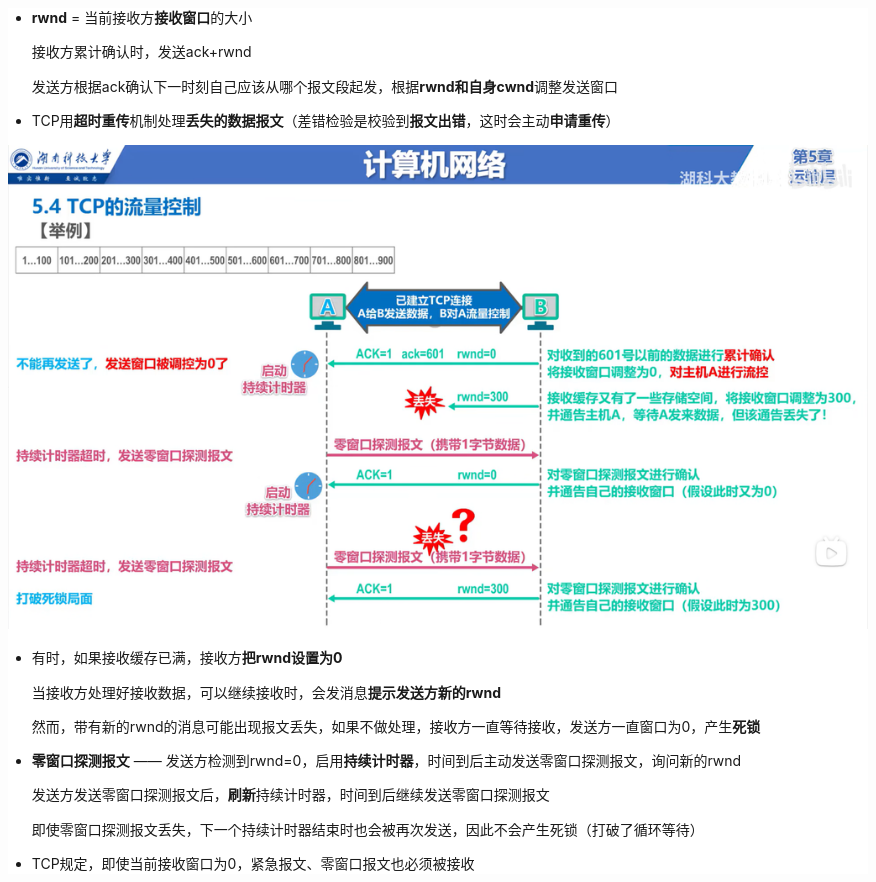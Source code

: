* **rwnd** = 当前接收方**接收窗口**的大小

  接收方累计确认时，发送ack+rwnd

  发送方根据ack确认下一时刻自己应该从哪个报文段起发，根据**rwnd和自身cwnd**调整发送窗口

* TCP用**超时重传**机制处理**丢失的数据报文**（差错检验是校验到**报文出错**，这时会主动**申请重传**）

![image-20250604191145531](imgs\image-20250604191145531.png)

* 有时，如果接收缓存已满，接收方**把rwnd设置为0**

  当接收方处理好接收数据，可以继续接收时，会发消息**提示发送方新的rwnd**

  然而，带有新的rwnd的消息可能出现报文丢失，如果不做处理，接收方一直等待接收，发送方一直窗口为0，产生**死锁**

* **零窗口探测报文** —— 发送方检测到rwnd=0，启用**持续计时器**，时间到后主动发送零窗口探测报文，询问新的rwnd

  ​				     发送方发送零窗口探测报文后，**刷新**持续计时器，时间到后继续发送零窗口探测报文

  即使零窗口探测报文丢失，下一个持续计时器结束时也会被再次发送，因此不会产生死锁（打破了循环等待）

* TCP规定，即使当前接收窗口为0，紧急报文、零窗口报文也必须被接收
